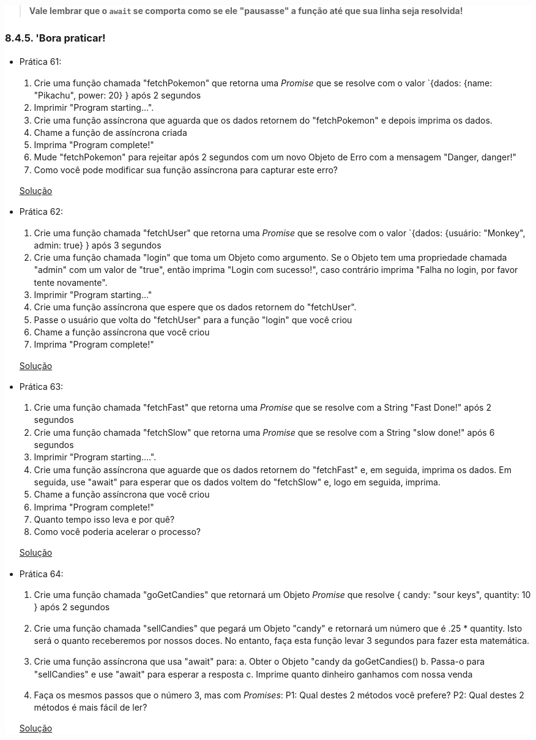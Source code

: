 > **Vale lembrar que o `await` se comporta como se ele "pausasse" a função até que sua linha seja resolvida!**

### 8.4.5. **'Bora praticar!**

- Prática 61:
    1. Crie uma função chamada "fetchPokemon" que retorna uma *Promise* que se resolve com o valor `{dados: {name: "Pikachu", power: 20} } após 2 segundos
    2. Imprimir "Program starting...".
    3. Crie uma função assíncrona que aguarda que os dados retornem do "fetchPokemon" e depois imprima os dados.
    4. Chame a função de assíncrona criada
    5. Imprima "Program complete!"
    6. Mude "fetchPokemon" para rejeitar após 2 segundos com um novo Objeto de Erro com a mensagem "Danger, danger!"
    7. Como você pode modificar sua função assíncrona para capturar este erro?

    [Solução](/pt-br/js/praticando/p61.js)

- Prática 62:
    1. Crie uma função chamada "fetchUser" que retorna uma *Promise* que se resolve com o valor `{dados: {usuário: "Monkey", admin: true} } após 3 segundos
    2. Crie uma função chamada "login" que toma um Objeto como argumento. Se o Objeto tem uma propriedade chamada "admin" com um valor de "true", então imprima "Login com sucesso!", caso contrário imprima "Falha no login, por favor tente novamente".
    3. Imprimir "Program starting..."
    4. Crie uma função assíncrona que espere que os dados retornem do "fetchUser".
    5. Passe o usuário que volta do "fetchUser" para a função "login" que você criou
    6. Chame a função assíncrona que você criou
    7. Imprima "Program complete!"

    [Solução](/pt-br/js/praticando/p62.js)

- Prática 63:
    1. Crie uma função chamada "fetchFast" que retorna uma *Promise* que se resolve com a String "Fast Done!" após 2 segundos
    2. Crie uma função chamada "fetchSlow" que retorna uma *Promise* que se resolve com a String "slow done!" após 6 segundos
    3. Imprimir "Program starting....".
    4. Crie uma função assíncrona que aguarde que os dados retornem do "fetchFast" e, em seguida, imprima os dados. Em seguida, use "await" para esperar que os dados voltem do "fetchSlow" e, logo em seguida, imprima.
    5. Chame a função assíncrona que você criou
    6. Imprima "Program complete!"
    7. Quanto tempo isso leva e por quê?
    8. Como você poderia acelerar o processo?

    [Solução](/pt-br/js/praticando/p63.js)

- Prática 64:
    1. Crie uma função chamada "goGetCandies" que retornará um Objeto *Promise* que resolve { candy: "sour keys", quantity: 10 } após 2 segundos
    2. Crie uma função chamada "sellCandies" que pegará um Objeto "candy" e retornará um número que é .25 * quantity. Isto será o quanto receberemos por nossos doces. No entanto, faça esta função levar 3 segundos para fazer esta matemática.
    3. Crie uma função assíncrona que usa "await" para:
        a. Obter o Objeto "candy da goGetCandies()
        b. Passa-o para "sellCandies" e use "await" para esperar a resposta
        c. Imprime quanto dinheiro ganhamos com nossa venda

    4. Faça os mesmos passos que o número 3, mas com *Promises*:
        P1: Qual destes 2 métodos você prefere?
        P2: Qual destes 2 métodos é mais fácil de ler?

    [Solução](/pt-br/js/praticando/p64.js)
